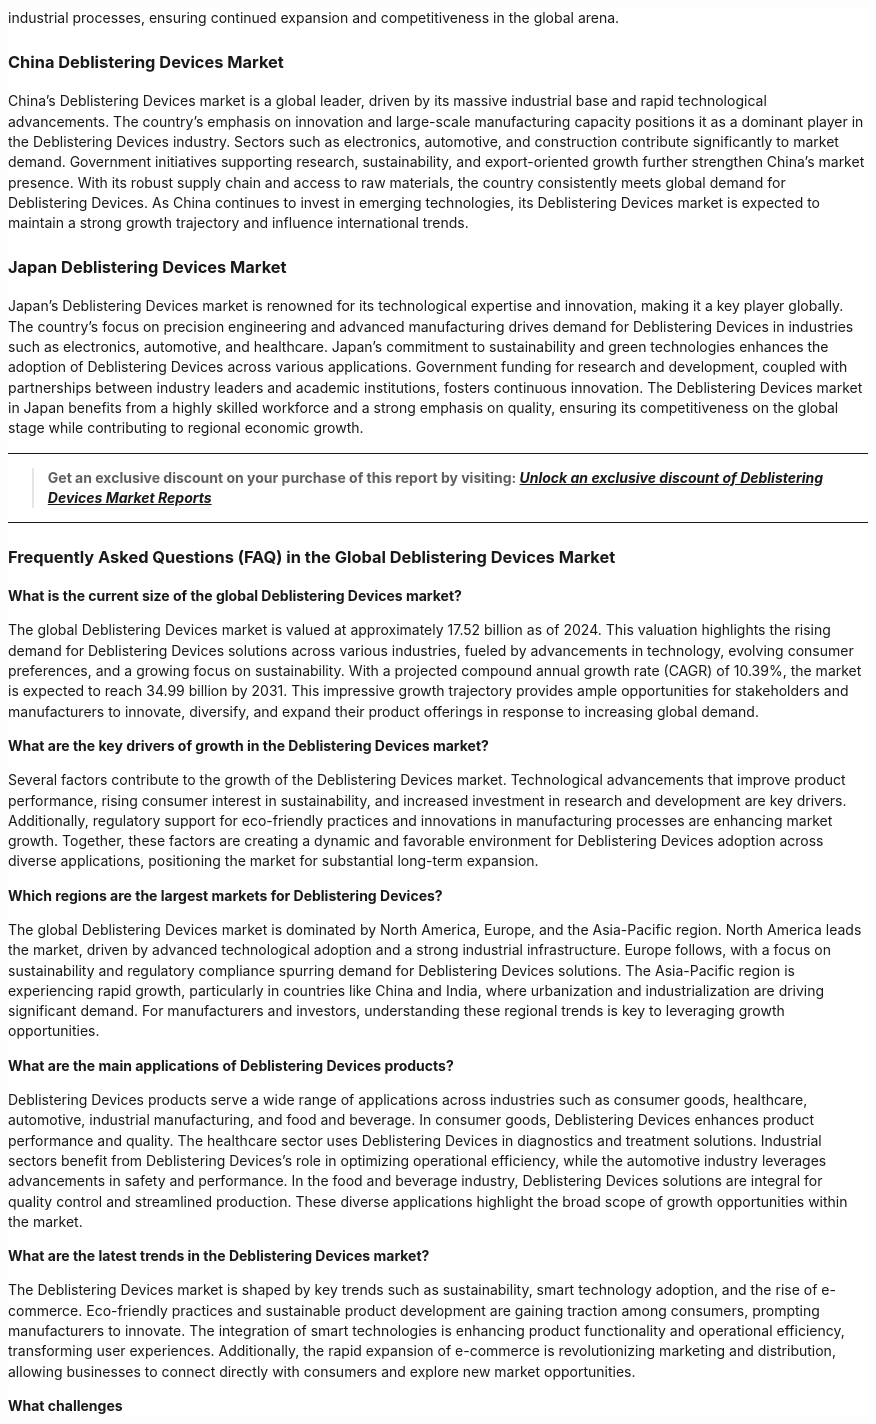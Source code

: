 industrial processes, ensuring continued expansion and competitiveness in the global arena.</p><h3>China Deblistering Devices Market</h3><p>China&rsquo;s Deblistering Devices market is a global leader, driven by its massive industrial base and rapid technological advancements. The country&rsquo;s emphasis on innovation and large-scale manufacturing capacity positions it as a dominant player in the Deblistering Devices industry. Sectors such as electronics, automotive, and construction contribute significantly to market demand. Government initiatives supporting research, sustainability, and export-oriented growth further strengthen China&rsquo;s market presence. With its robust supply chain and access to raw materials, the country consistently meets global demand for Deblistering Devices. As China continues to invest in emerging technologies, its Deblistering Devices market is expected to maintain a strong growth trajectory and influence international trends.</p><h3>Japan Deblistering Devices Market</h3><p>Japan&rsquo;s Deblistering Devices market is renowned for its technological expertise and innovation, making it a key player globally. The country&rsquo;s focus on precision engineering and advanced manufacturing drives demand for Deblistering Devices in industries such as electronics, automotive, and healthcare. Japan&rsquo;s commitment to sustainability and green technologies enhances the adoption of Deblistering Devices across various applications. Government funding for research and development, coupled with partnerships between industry leaders and academic institutions, fosters continuous innovation. The Deblistering Devices market in Japan benefits from a highly skilled workforce and a strong emphasis on quality, ensuring its competitiveness on the global stage while contributing to regional economic growth.</p><hr /><blockquote><p><strong>Get an exclusive discount on your purchase of this report by visiting: <em><a href="://marketresearchpulse.com/ask-for-discount/71711?utm_source=Github&amp;utm_medium=030">Unlock an exclusive discount of Deblistering Devices Market Reports</a></em>&nbsp;</strong></p></blockquote><hr /><h3>Frequently Asked Questions (FAQ) in the Global Deblistering Devices Market</h3><p><strong>What is the current size of the global Deblistering Devices market?</strong></p><p>The global Deblistering Devices market is valued at approximately 17.52 billion as of 2024. This valuation highlights the rising demand for Deblistering Devices solutions across various industries, fueled by advancements in technology, evolving consumer preferences, and a growing focus on sustainability. With a projected compound annual growth rate (CAGR) of 10.39%, the market is expected to reach 34.99 billion by 2031. This impressive growth trajectory provides ample opportunities for stakeholders and manufacturers to innovate, diversify, and expand their product offerings in response to increasing global demand.</p><p><strong>What are the key drivers of growth in the Deblistering Devices market?</strong></p><p>Several factors contribute to the growth of the Deblistering Devices market. Technological advancements that improve product performance, rising consumer interest in sustainability, and increased investment in research and development are key drivers. Additionally, regulatory support for eco-friendly practices and innovations in manufacturing processes are enhancing market growth. Together, these factors are creating a dynamic and favorable environment for Deblistering Devices adoption across diverse applications, positioning the market for substantial long-term expansion.</p><p><strong>Which regions are the largest markets for Deblistering Devices?</strong></p><p>The global Deblistering Devices market is dominated by North America, Europe, and the Asia-Pacific region. North America leads the market, driven by advanced technological adoption and a strong industrial infrastructure. Europe follows, with a focus on sustainability and regulatory compliance spurring demand for Deblistering Devices solutions. The Asia-Pacific region is experiencing rapid growth, particularly in countries like China and India, where urbanization and industrialization are driving significant demand. For manufacturers and investors, understanding these regional trends is key to leveraging growth opportunities.</p><p><strong>What are the main applications of Deblistering Devices products?</strong></p><p>Deblistering Devices products serve a wide range of applications across industries such as consumer goods, healthcare, automotive, industrial manufacturing, and food and beverage. In consumer goods, Deblistering Devices enhances product performance and quality. The healthcare sector uses Deblistering Devices in diagnostics and treatment solutions. Industrial sectors benefit from Deblistering Devices&rsquo;s role in optimizing operational efficiency, while the automotive industry leverages advancements in safety and performance. In the food and beverage industry, Deblistering Devices solutions are integral for quality control and streamlined production. These diverse applications highlight the broad scope of growth opportunities within the market.</p><p><strong>What are the latest trends in the Deblistering Devices market?</strong></p><p>The Deblistering Devices market is shaped by key trends such as sustainability, smart technology adoption, and the rise of e-commerce. Eco-friendly practices and sustainable product development are gaining traction among consumers, prompting manufacturers to innovate. The integration of smart technologies is enhancing product functionality and operational efficiency, transforming user experiences. Additionally, the rapid expansion of e-commerce is revolutionizing marketing and distribution, allowing businesses to connect directly with consumers and explore new market opportunities.</p><p><strong>What challenges